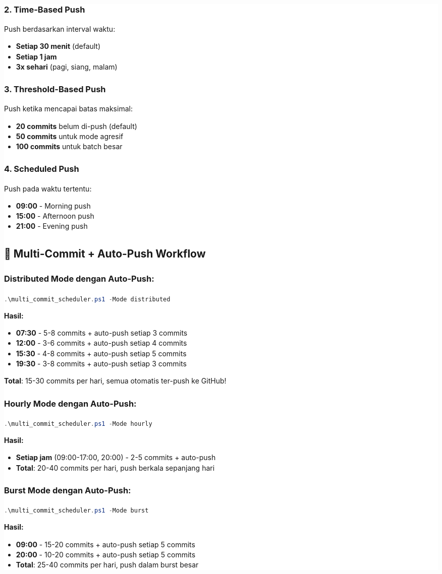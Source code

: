 ### 2. **Time-Based Push**
Push berdasarkan interval waktu:

- **Setiap 30 menit** (default)
- **Setiap 1 jam**
- **3x sehari** (pagi, siang, malam)

### 3. **Threshold-Based Push**
Push ketika mencapai batas maksimal:

- **20 commits** belum di-push (default)
- **50 commits** untuk mode agresif
- **100 commits** untuk batch besar

### 4. **Scheduled Push**
Push pada waktu tertentu:

- **09:00** - Morning push
- **15:00** - Afternoon push  
- **21:00** - Evening push

## 🔄 Multi-Commit + Auto-Push Workflow

### Distributed Mode dengan Auto-Push:

```powershell
.\multi_commit_scheduler.ps1 -Mode distributed
```

**Hasil:**
- **07:30** - 5-8 commits + auto-push setiap 3 commits
- **12:00** - 3-6 commits + auto-push setiap 4 commits
- **15:30** - 4-8 commits + auto-push setiap 5 commits
- **19:30** - 3-8 commits + auto-push setiap 3 commits

**Total**: 15-30 commits per hari, semua otomatis ter-push ke GitHub!

### Hourly Mode dengan Auto-Push:

```powershell
.\multi_commit_scheduler.ps1 -Mode hourly
```

**Hasil:**
- **Setiap jam** (09:00-17:00, 20:00) - 2-5 commits + auto-push
- **Total**: 20-40 commits per hari, push berkala sepanjang hari

### Burst Mode dengan Auto-Push:

```powershell
.\multi_commit_scheduler.ps1 -Mode burst
```

**Hasil:**
- **09:00** - 15-20 commits + auto-push setiap 5 commits
- **20:00** - 10-20 commits + auto-push setiap 5 commits
- **Total**: 25-40 commits per hari, push dalam burst besar

